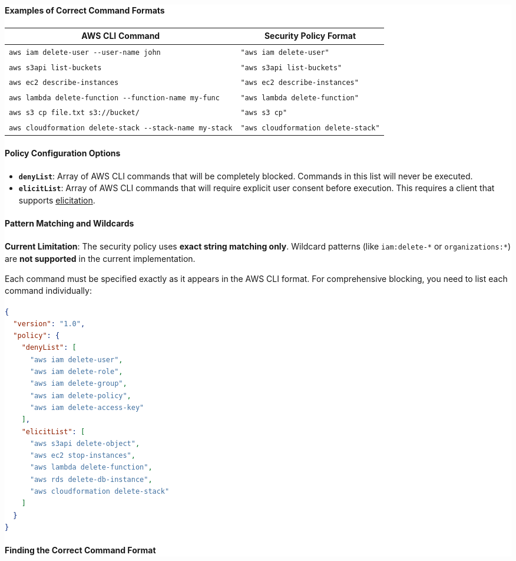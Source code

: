 #### Examples of Correct Command Formats

| AWS CLI Command | Security Policy Format |
|-----------------|------------------------|
| `aws iam delete-user --user-name john` | `"aws iam delete-user"` |
| `aws s3api list-buckets` | `"aws s3api list-buckets"` |
| `aws ec2 describe-instances` | `"aws ec2 describe-instances"` |
| `aws lambda delete-function --function-name my-func` | `"aws lambda delete-function"` |
| `aws s3 cp file.txt s3://bucket/` | `"aws s3 cp"` |
| `aws cloudformation delete-stack --stack-name my-stack` | `"aws cloudformation delete-stack"` |

#### Policy Configuration Options

- **`denyList`**: Array of AWS CLI commands that will be completely blocked. Commands in this list will never be executed.
- **`elicitList`**: Array of AWS CLI commands that will require explicit user consent before execution. This requires a client that supports [elicitation](https://modelcontextprotocol.io/docs/concepts/elicitation).

#### Pattern Matching and Wildcards

**Current Limitation**: The security policy uses **exact string matching only**. Wildcard patterns (like `iam:delete-*` or `organizations:*`) are **not supported** in the current implementation.

Each command must be specified exactly as it appears in the AWS CLI format. For comprehensive blocking, you need to list each command individually:

```json
{
  "version": "1.0",
  "policy": {
    "denyList": [
      "aws iam delete-user",
      "aws iam delete-role",
      "aws iam delete-group",
      "aws iam delete-policy",
      "aws iam delete-access-key"
    ],
    "elicitList": [
      "aws s3api delete-object",
      "aws ec2 stop-instances",
      "aws lambda delete-function",
      "aws rds delete-db-instance",
      "aws cloudformation delete-stack"
    ]
  }
}
```

#### Finding the Correct Command Format
